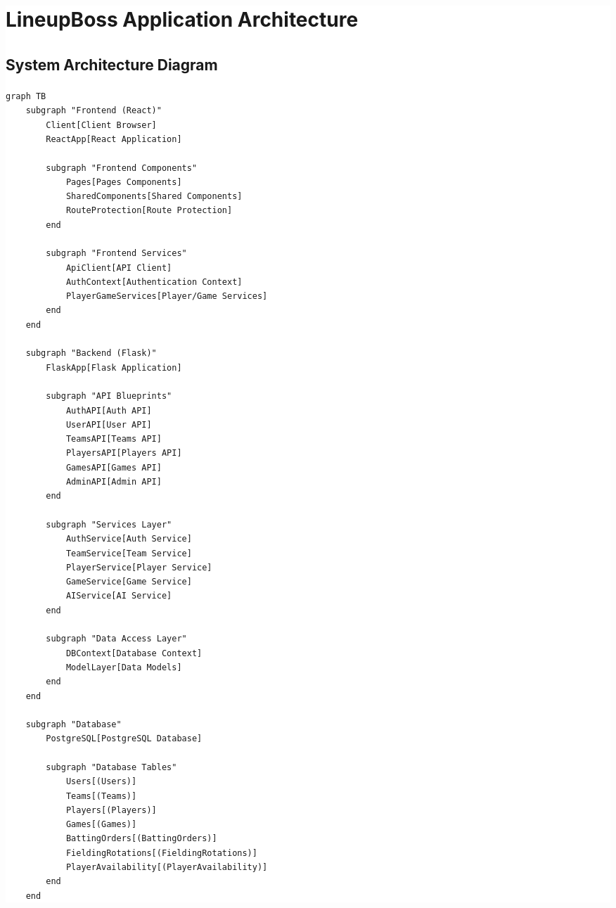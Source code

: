# LineupBoss Application Architecture

## System Architecture Diagram

```mermaid
graph TB
    subgraph "Frontend (React)"
        Client[Client Browser]
        ReactApp[React Application]
        
        subgraph "Frontend Components"
            Pages[Pages Components]
            SharedComponents[Shared Components]
            RouteProtection[Route Protection]
        end
        
        subgraph "Frontend Services"
            ApiClient[API Client]
            AuthContext[Authentication Context]
            PlayerGameServices[Player/Game Services]
        end
    end
    
    subgraph "Backend (Flask)"
        FlaskApp[Flask Application]
        
        subgraph "API Blueprints"
            AuthAPI[Auth API]
            UserAPI[User API]
            TeamsAPI[Teams API]
            PlayersAPI[Players API]
            GamesAPI[Games API]
            AdminAPI[Admin API]
        end
        
        subgraph "Services Layer"
            AuthService[Auth Service]
            TeamService[Team Service]
            PlayerService[Player Service]
            GameService[Game Service]
            AIService[AI Service]
        end
        
        subgraph "Data Access Layer"
            DBContext[Database Context]
            ModelLayer[Data Models]
        end
    end
    
    subgraph "Database"
        PostgreSQL[PostgreSQL Database]
        
        subgraph "Database Tables"
            Users[(Users)]
            Teams[(Teams)]
            Players[(Players)]
            Games[(Games)]
            BattingOrders[(BattingOrders)]
            FieldingRotations[(FieldingRotations)]
            PlayerAvailability[(PlayerAvailability)]
        end
    end
```